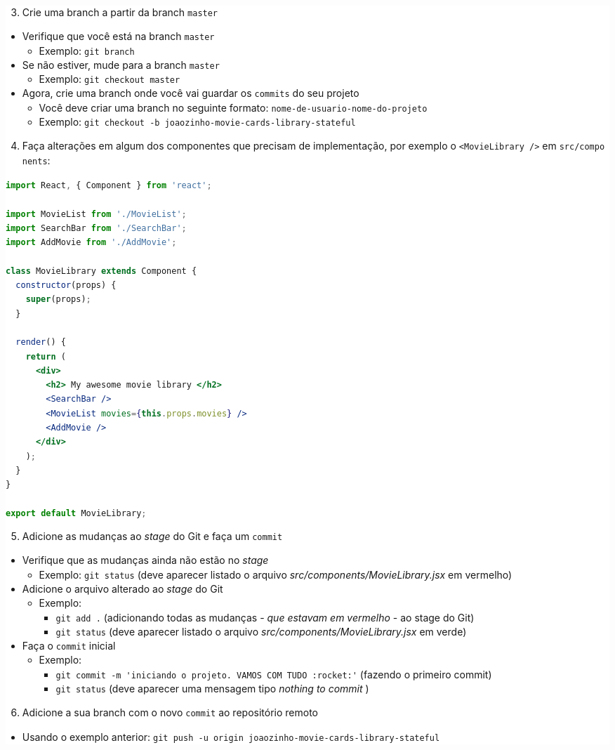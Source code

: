 3. Crie uma branch a partir da branch `master`
  * Verifique que você está na branch `master`
    * Exemplo: `git branch`
  * Se não estiver, mude para a branch `master`
    * Exemplo: `git checkout master`
  * Agora, crie uma branch onde você vai guardar os `commits` do seu projeto
    * Você deve criar uma branch no seguinte formato: `nome-de-usuario-nome-do-projeto`
    * Exemplo: `git checkout -b joaozinho-movie-cards-library-stateful`

4. Faça alterações em algum dos componentes que precisam de implementação, por exemplo o `<MovieLibrary />` em `src/components`:
```jsx
import React, { Component } from 'react';

import MovieList from './MovieList';
import SearchBar from './SearchBar';
import AddMovie from './AddMovie';

class MovieLibrary extends Component {
  constructor(props) {
    super(props);
  }

  render() {
    return (
      <div>
        <h2> My awesome movie library </h2>
        <SearchBar />
        <MovieList movies={this.props.movies} />
        <AddMovie />
      </div>
    );
  }
}

export default MovieLibrary;
```

5. Adicione as mudanças ao _stage_ do Git e faça um `commit`
  * Verifique que as mudanças ainda não estão no _stage_
    * Exemplo: `git status` (deve aparecer listado o arquivo _src/components/MovieLibrary.jsx_ em vermelho)
  * Adicione o arquivo alterado ao _stage_ do Git
      * Exemplo:
        * `git add .` (adicionando todas as mudanças - _que estavam em vermelho_ - ao stage do Git)
        * `git status` (deve aparecer listado o arquivo _src/components/MovieLibrary.jsx_ em verde)
  * Faça o `commit` inicial
      * Exemplo:
        * `git commit -m 'iniciando o projeto. VAMOS COM TUDO :rocket:'` (fazendo o primeiro commit)
        * `git status` (deve aparecer uma mensagem tipo _nothing to commit_ )

6. Adicione a sua branch com o novo `commit` ao repositório remoto
  * Usando o exemplo anterior: `git push -u origin joaozinho-movie-cards-library-stateful`
